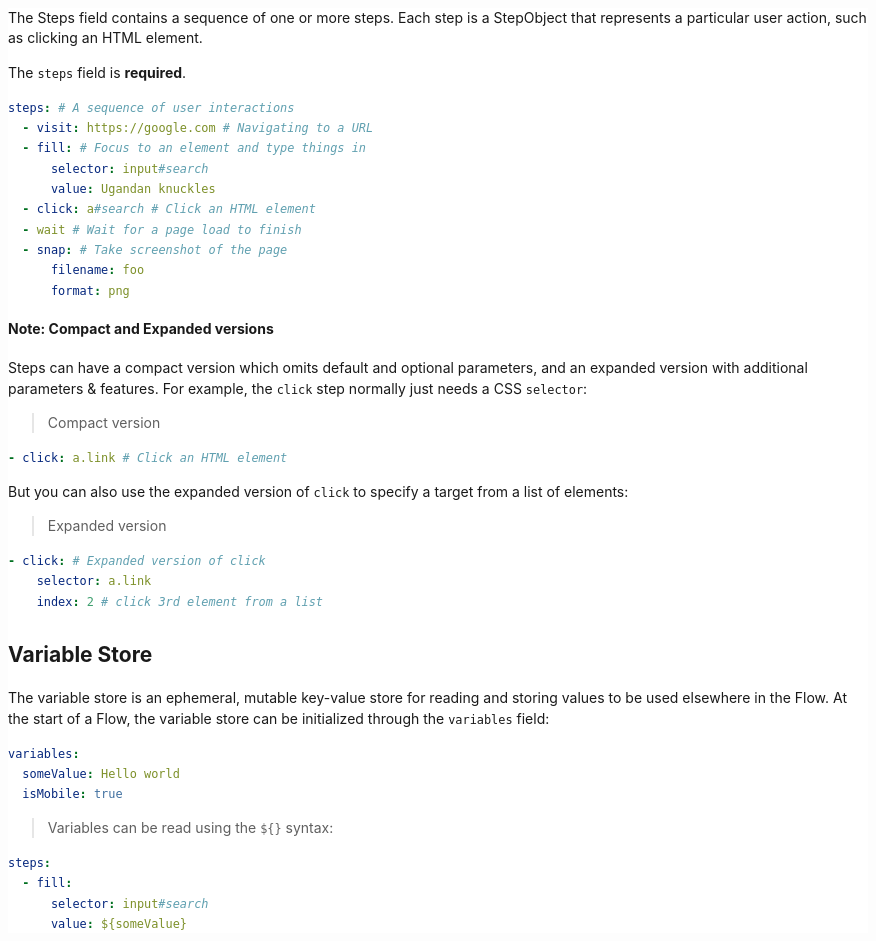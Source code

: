 The Steps field contains a sequence of one or more steps.
Each step is a StepObject that represents a particular user action, such as clicking an HTML element.

The `steps` field is **required**.

```yaml
steps: # A sequence of user interactions
  - visit: https://google.com # Navigating to a URL
  - fill: # Focus to an element and type things in
      selector: input#search
      value: Ugandan knuckles
  - click: a#search # Click an HTML element
  - wait # Wait for a page load to finish
  - snap: # Take screenshot of the page
      filename: foo
      format: png
```

#### Note: Compact and Expanded versions

Steps can have a compact version which omits default and optional parameters, and an expanded version with additional parameters & features. For example, the `click` step normally just needs a CSS `selector`:

> Compact version

```yaml
- click: a.link # Click an HTML element
```

But you can also use the expanded version of `click` to specify a target from a list of elements:

> Expanded version

```yaml
- click: # Expanded version of click
    selector: a.link
    index: 2 # click 3rd element from a list
```

## Variable Store

The variable store is an ephemeral, mutable key-value store for reading and storing values to be used elsewhere in the Flow. At the start of a Flow, the variable store can be initialized through the `variables` field:

```yaml
variables:
  someValue: Hello world
  isMobile: true
```

> Variables can be read using the `${}` syntax:

```yaml
steps:
  - fill:
      selector: input#search
      value: ${someValue}
```

